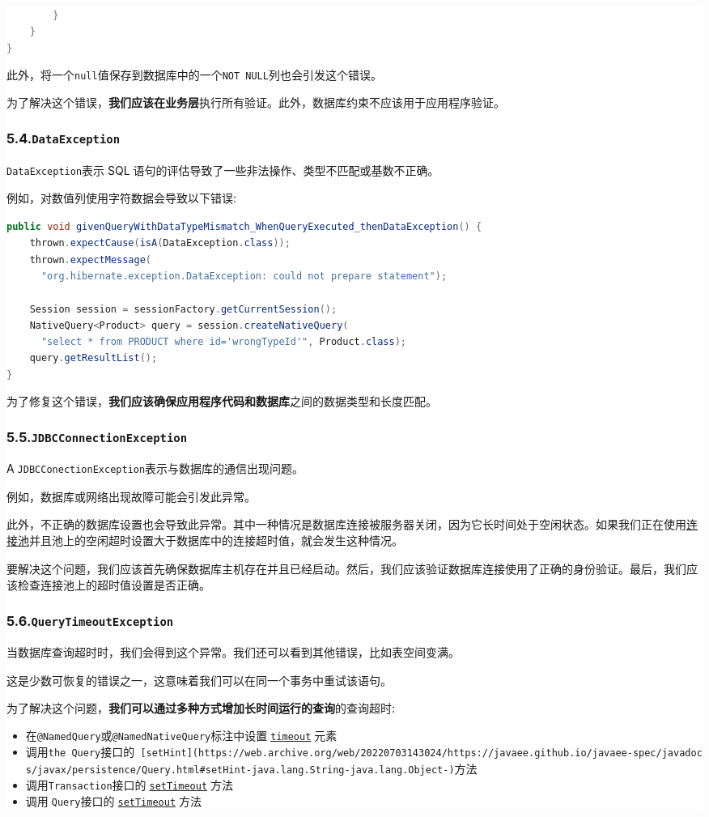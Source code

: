 ```java
        }
    }
}
```

此外，将一个`null`值保存到数据库中的一个`NOT NULL`列也会引发这个错误。

为了解决这个错误，**我们应该在业务层**执行所有验证。此外，数据库约束不应该用于应用程序验证。

### 5.4.`DataException`

`DataException`表示 SQL 语句的评估导致了一些非法操作、类型不匹配或基数不正确。

例如，对数值列使用字符数据会导致以下错误:

```java
public void givenQueryWithDataTypeMismatch_WhenQueryExecuted_thenDataException() {
    thrown.expectCause(isA(DataException.class));
    thrown.expectMessage(
      "org.hibernate.exception.DataException: could not prepare statement");

    Session session = sessionFactory.getCurrentSession();
    NativeQuery<Product> query = session.createNativeQuery(
      "select * from PRODUCT where id='wrongTypeId'", Product.class);
    query.getResultList();
}
```

为了修复这个错误，**我们应该确保应用程序代码和数据库**之间的数据类型和长度匹配。

### 5.5.`JDBCConnectionException`

A `JDBCConectionException`表示与数据库的通信出现问题。

例如，数据库或网络出现故障可能会引发此异常。

此外，不正确的数据库设置也会导致此异常。其中一种情况是数据库连接被服务器关闭，因为它长时间处于空闲状态。如果我们正在使用[连接池](/web/20220703143024/https://www.baeldung.com/java-connection-pooling)并且池上的空闲超时设置大于数据库中的连接超时值，就会发生这种情况。

要解决这个问题，我们应该首先确保数据库主机存在并且已经启动。然后，我们应该验证数据库连接使用了正确的身份验证。最后，我们应该检查连接池上的超时值设置是否正确。

### 5.6.`QueryTimeoutException`

当数据库查询超时时，我们会得到这个异常。我们还可以看到其他错误，比如表空间变满。

这是少数可恢复的错误之一，这意味着我们可以在同一个事务中重试该语句。

为了解决这个问题，**我们可以通过多种方式增加长时间运行的查询**的查询超时:

*   在`@NamedQuery`或`@NamedNativeQuery`标注中设置 [`timeout`](https://web.archive.org/web/20220703143024/https://docs.jboss.org/hibernate/orm/6.0/javadocs/org/hibernate/annotations/NamedQuery.html#timeout--) 元素
*   调用`the Query`接口的` [setHint](https://web.archive.org/web/20220703143024/https://javaee.github.io/javaee-spec/javadocs/javax/persistence/Query.html#setHint-java.lang.String-java.lang.Object-)`方法
*   调用`Transaction`接口的 [`setTimeout`](https://web.archive.org/web/20220703143024/http://docs.jboss.org/hibernate/orm/6.0/javadocs/org/hibernate/Transaction.html#setTimeout-int-) 方法
*   调用 `Query`接口的 [`setTimeout`](https://web.archive.org/web/20220703143024/http://docs.jboss.org/hibernate/orm/6.0/javadocs/org/hibernate/query/Query.html#setTimeout-int-) 方法
